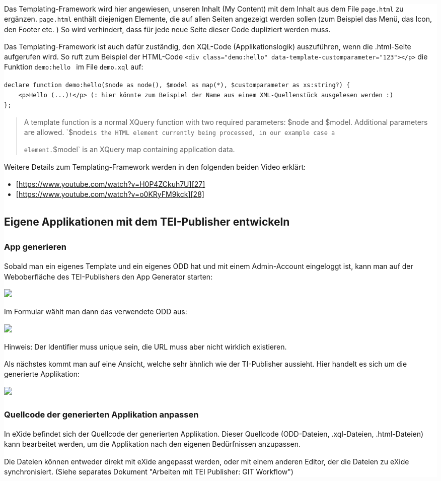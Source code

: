 Das Templating-Framework wird hier angewiesen, unseren Inhalt (My Content) mit dem Inhalt aus dem File `page.html` zu ergänzen. `page.html` enthält diejenigen Elemente, die auf allen Seiten angezeigt werden sollen (zum Beispiel das Menü, das Icon, den Footer etc. ) So wird verhindert, dass für jede neue Seite dieser Code dupliziert werden muss.

Das Templating-Framework ist auch dafür zuständig, den XQL-Code (Applikationslogik) auszuführen, wenn die .html-Seite aufgerufen wird.  So ruft zum Beispiel der HTML-Code `<div class="demo:hello" data-template-customparameter="123"></p>` die Funktion `demo:hello ` im File `demo.xql` auf:

```XQuery
declare function demo:hello($node as node(), $model as map(*), $customparameter as xs:string?) {
    <p>Hello (...)!</p> (: hier könnte zum Beispiel der Name aus einem XML-Quellenstück ausgelesen werden :)  
};
```

> A template function is a normal XQuery function with two required parameters: $node and $model. Additional parameters are allowed. `$node` is the HTML element currently being processed, in our example case a `<p>` element. `$model` is an XQuery map containing application data. 


Weitere Details zum Templating-Framework werden in den folgenden beiden Video erklärt:
- [https://www.youtube.com/watch?v=H0P4ZCkuh7U][27]
- [https://www.youtube.com/watch?v=o0KRyFM9kck][28]


## Eigene Applikationen mit dem TEI-Publisher entwickeln

### App generieren
Sobald man ein eigenes Template und ein eigenes ODD hat und mit einem Admin-Account eingeloggt ist, kann man auf der Weboberfläche des TEI-Publishers den App Generator starten:

![][image-16]

Im Formular wählt man dann das verwendete ODD aus:

![][image-17]

Hinweis: Der Identifier muss unique sein, die URL muss aber nicht wirklich existieren.

Als nächstes kommt man auf eine Ansicht, welche sehr ähnlich wie der TI-Publisher aussieht. Hier handelt es sich um die generierte Applikation:

![][image-18]

### Quellcode der generierten Applikation anpassen

In eXide befindet sich der Quellcode der generierten Applikation. Dieser Quellcode (ODD-Dateien, .xql-Dateien, .html-Dateien) kann bearbeitet werden, um die Applikation nach den eigenen Bedürfnissen anzupassen.

Die Dateien können entweder direkt mit eXide angepasst werden, oder mit einem anderen Editor, der die Dateien zu eXide synchronisiert. (Siehe separates Dokument "Arbeiten mit TEI Publisher: GIT Workflow")


[1]:	https://digitalintellectuals.hypotheses.org/3912
[2]:	https://sources-online.org/
[3]:	https://www.youtube.com/watch?v=QuWrfAS2SWM
[4]:	https://github.com/eeditiones/workshop
[5]:	http://apps5test.existsolutions.com
[6]:	https://e-editiones.slack.com
[7]:	https://www.youtube.com/watch?v=ZxdeVkwT0DY
[8]:	https://www.youtube.com/watch?v=ZxdeVkwT0DY
[9]:	https://www.youtube.com/watch?v=HxCo303tgOk
[10]:	https://digitale-akademie.adw-goe.de/enzyklopaedie/xml-and-tei-publisher-helpful-literature-and-websites/
[11]:	http://apps5test.existsolutions.com/exist/apps/tei-publisher/doc/documentation.xml
[12]:	http://localhost:8081/exist/apps/tei-publisher/doc/documentation.xml?odd=docbook.odd
[13]:	https://faq.teipublisher.com/odd/
[14]:	https://www.tei-c.org/release/doc/tei-p5-doc/en/html/TD.html
[15]:	https://www.ssrq-sds-fds.ch/wiki/Transkriptionsrichtlinien
[16]:	https://unpkg.com/@teipublisher/pb-components@1.38.5/dist/api.html
[17]:	https://teipublisher.com/exist/apps/tei-publisher/doc/documentation.xml?id=webcomponents-docs
[18]:	https://exist-db.org/exist/apps/doc/documentation
[19]:	https://github.com/eXist-db/eXide#readme
[20]:	https://github.com/eXist-db/eXide/blob/develop/docs/docs.md
[21]:	https://www.freeformatter.com/xpath-tester.html#before-output
[22]:	https://exist-db.org/exist/apps/doc/learning-xquery
[23]:	http://apps5test.existsolutions.com/exist/apps/tei-publisher/doc/documentation.xml?odd=docbook.odd&id=behaviours-available
[24]:	https://www.youtube.com/watch?v=QuWrfAS2SWM
[25]:	https://teipublisher.com/exist/apps/tei-publisher/doc/documentation.xml?id=webcomponents-intro
[26]:	https://www.youtube.com/watch?v=QuWrfAS2SWM
[27]:	https://www.youtube.com/watch?v=H0P4ZCkuh7U
[28]:	https://www.youtube.com/watch?v=o0KRyFM9kck
[29]:	https://teipublisher.com/exist/apps/tei-publisher/doc/documentation.xml?id=appgen-code-overview
[30]:	https://teipublisher.com/exist/apps/tei-publisher/doc/documentation.xml?id=customization-best-practice
[31]:	https://exist-db.org/exist/apps/doc/configuration
[image-1]:	image2.png
[image-2]:	Bildschirmfoto%202022-09-27%20um%2009.07.04.png
[image-3]:	Bildschirmfoto%202022-09-27%20um%2009.08.22.png
[image-4]:	image1.png
[image-5]:	Bildschirmfoto%202022-09-27%20um%2009.08.53.png
[image-6]:	DraggedImage.jpg
[image-7]:	Bildschirmfoto%202022-09-27%20um%2010.02.22.png
[image-8]:	image6.png
[image-9]:	DraggedImage-1.jpg
[image-10]:	image3.png
[image-11]:	image18.png
[image-12]:	image19.png
[image-13]:	image20.png
[image-14]:	image33.png
[image-15]:	Templating.png
[image-16]:	image34.png
[image-17]:	image35.png
[image-18]:	image36.png
[image-19]:	Bildschirmfoto%202022-09-27%20um%2011.11.07.png
[image-20]:	image45.png
[image-21]:	image46.png